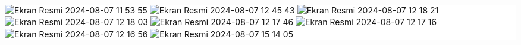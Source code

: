 <img width="746" alt="Ekran Resmi 2024-08-07 11 53 55" src="https://github.com/user-attachments/assets/dd16f874-69e7-40aa-87f8-0f3b4dcc2c6b">
<img width="1440" alt="Ekran Resmi 2024-08-07 12 45 43" src="https://github.com/user-attachments/assets/0324aecc-8da1-49e1-b837-ac61b54f45f8">
<img width="456" alt="Ekran Resmi 2024-08-07 12 18 21" src="https://github.com/user-attachments/assets/175119d2-1b75-495d-831b-bcfab06d5ed1">
<img width="443" alt="Ekran Resmi 2024-08-07 12 18 03" src="https://github.com/user-attachments/assets/49f15103-f35b-48ec-80ca-eb58401fbde6">
<img width="447" alt="Ekran Resmi 2024-08-07 12 17 46" src="https://github.com/user-attachments/assets/77b12220-35ed-4bfb-8402-6be6710166bb">
<img width="442" alt="Ekran Resmi 2024-08-07 12 17 16" src="https://github.com/user-attachments/assets/6dbd4789-f6aa-4f65-84e9-9287c3a57ef9">
<img width="456" alt="Ekran Resmi 2024-08-07 12 16 56" src="https://github.com/user-attachments/assets/833c4f84-d2c5-40c6-99be-2e81102c5dcb">
<img width="1440" alt="Ekran Resmi 2024-08-07 15 14 05" src="https://github.com/user-attachments/assets/324bea6c-1c56-4640-bd3e-1d8420eb9737">
